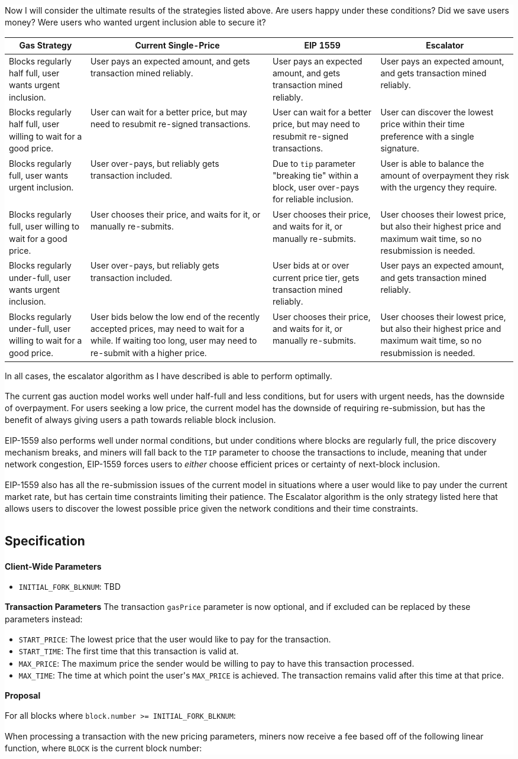 Now I will consider the ultimate results of the strategies listed above. Are users happy under these conditions? Did we save users money? Were users who wanted urgent inclusion able to secure it?

| Gas Strategy                                                        | Current Single-Price                                                                                                                                            | EIP 1559                                                                                     | Escalator                                                                                                          |
|---------------------------------------------------------------------|-----------------------------------------------------------------------------------------------------------------------------------------------------------------|----------------------------------------------------------------------------------------------|--------------------------------------------------------------------------------------------------------------------|
| Blocks regularly half full, user wants urgent inclusion.            | User pays an expected amount, and gets transaction mined reliably.                                                                                              | User pays an expected amount, and gets transaction mined reliably.                           | User pays an expected amount, and gets transaction mined reliably.                                                 |
| Blocks regularly half full, user willing to wait for a good price.  | User can wait for a better price, but may need to resubmit re-signed transactions.                                                                              | User can wait for a better price, but may need to resubmit re-signed transactions.           | User can discover the lowest price within their time preference with a single signature.                           |
| Blocks regularly full, user wants urgent inclusion.                 | User over-pays, but reliably gets transaction included.                                                                                                         | Due to `tip` parameter "breaking tie" within a block, user over-pays for reliable inclusion. | User is able to balance the amount of overpayment they risk with the urgency they require.                         |
| Blocks regularly full, user willing to wait for a good price.       | User chooses their price, and waits for it, or manually re-submits.                                                                                             | User chooses their price, and waits for it, or manually re-submits.                          | User chooses their lowest price, but also their highest price and maximum wait time, so no resubmission is needed. |
| Blocks regularly under-full, user wants urgent inclusion.           | User over-pays, but reliably gets transaction included.                                                                                                         | User bids at or over current price tier, gets transaction mined reliably.                    | User pays an expected amount, and gets transaction mined reliably.                                                 |
| Blocks regularly under-full, user willing to wait for a good price. | User bids below the low end of the recently accepted prices, may need to wait for a while. If waiting too long, user may need to re-submit with a higher price. | User chooses their price, and waits for it, or manually re-submits.                          | User chooses their lowest price, but also their highest price and maximum wait time, so no resubmission is needed. |

In all cases, the escalator algorithm as I have described is able to perform optimally.

The current gas auction model works well under half-full and less conditions, but for users with urgent needs, has the downside of overpayment. For users seeking a low price, the current model has the downside of requiring re-submission, but has the benefit of always giving users a path towards reliable block inclusion.

EIP-1559 also performs well under normal conditions, but under conditions where blocks are regularly full, the price discovery mechanism breaks, and miners will fall back to the `TIP` parameter to choose the transactions to include, meaning that under network congestion, EIP-1559 forces users to _either_ choose efficient prices or certainty of next-block inclusion.

EIP-1559 also has all the re-submission issues of the current model in situations where a user would like to pay under the current market rate, but has certain time constraints limiting their patience. The Escalator algorithm is the only strategy listed here that allows users to discover the lowest possible price given the network conditions and their time constraints.

## Specification
**Client-Wide Parameters**
* `INITIAL_FORK_BLKNUM`: TBD

**Transaction Parameters**
The transaction `gasPrice` parameter is now optional, and if excluded can be replaced by these parameters instead:

* `START_PRICE`: The lowest price that the user would like to pay for the transaction.
* `START_TIME`: The first time that this transaction is valid at.
* `MAX_PRICE`: The maximum price the sender would be willing to pay to have this transaction processed.
* `MAX_TIME`: The time at which point the user's `MAX_PRICE` is achieved. The transaction remains valid after this time at that price.

**Proposal**

For all blocks where `block.number >= INITIAL_FORK_BLKNUM`:

When processing a transaction with the new pricing parameters, miners now receive a fee based off of the following linear function, where `BLOCK` is the current block number:
